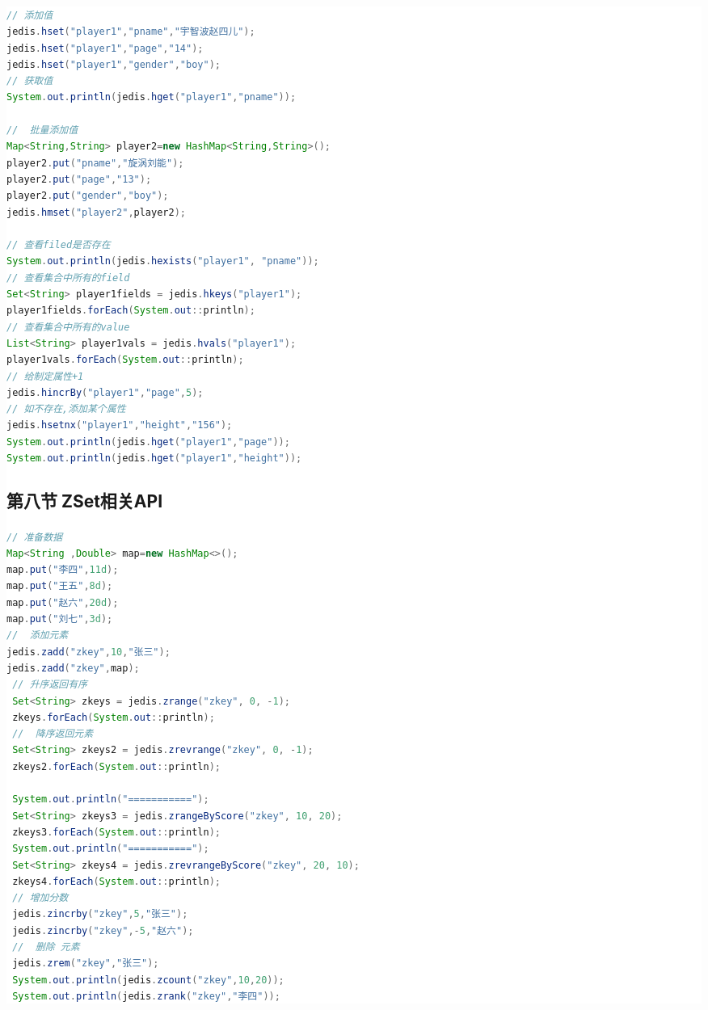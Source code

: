 ```java
// 添加值
jedis.hset("player1","pname","宇智波赵四儿");
jedis.hset("player1","page","14");
jedis.hset("player1","gender","boy");
// 获取值
System.out.println(jedis.hget("player1","pname"));

//  批量添加值
Map<String,String> player2=new HashMap<String,String>();
player2.put("pname","旋涡刘能");
player2.put("page","13");
player2.put("gender","boy");
jedis.hmset("player2",player2);

// 查看filed是否存在
System.out.println(jedis.hexists("player1", "pname"));
// 查看集合中所有的field
Set<String> player1fields = jedis.hkeys("player1");
player1fields.forEach(System.out::println);
// 查看集合中所有的value
List<String> player1vals = jedis.hvals("player1");
player1vals.forEach(System.out::println);
// 给制定属性+1
jedis.hincrBy("player1","page",5);
// 如不存在,添加某个属性
jedis.hsetnx("player1","height","156");
System.out.println(jedis.hget("player1","page"));
System.out.println(jedis.hget("player1","height"));
```

## 第八节 ZSet相关API

```java
// 准备数据
Map<String ,Double> map=new HashMap<>();
map.put("李四",11d);
map.put("王五",8d);
map.put("赵六",20d);
map.put("刘七",3d);
//  添加元素
jedis.zadd("zkey",10,"张三");
jedis.zadd("zkey",map);
 // 升序返回有序
 Set<String> zkeys = jedis.zrange("zkey", 0, -1);
 zkeys.forEach(System.out::println);
 //  降序返回元素
 Set<String> zkeys2 = jedis.zrevrange("zkey", 0, -1);
 zkeys2.forEach(System.out::println);

 System.out.println("===========");
 Set<String> zkeys3 = jedis.zrangeByScore("zkey", 10, 20);
 zkeys3.forEach(System.out::println);
 System.out.println("===========");
 Set<String> zkeys4 = jedis.zrevrangeByScore("zkey", 20, 10);
 zkeys4.forEach(System.out::println);
 // 增加分数
 jedis.zincrby("zkey",5,"张三");
 jedis.zincrby("zkey",-5,"赵六");
 //  删除 元素
 jedis.zrem("zkey","张三");
 System.out.println(jedis.zcount("zkey",10,20));
 System.out.println(jedis.zrank("zkey","李四"));
```
